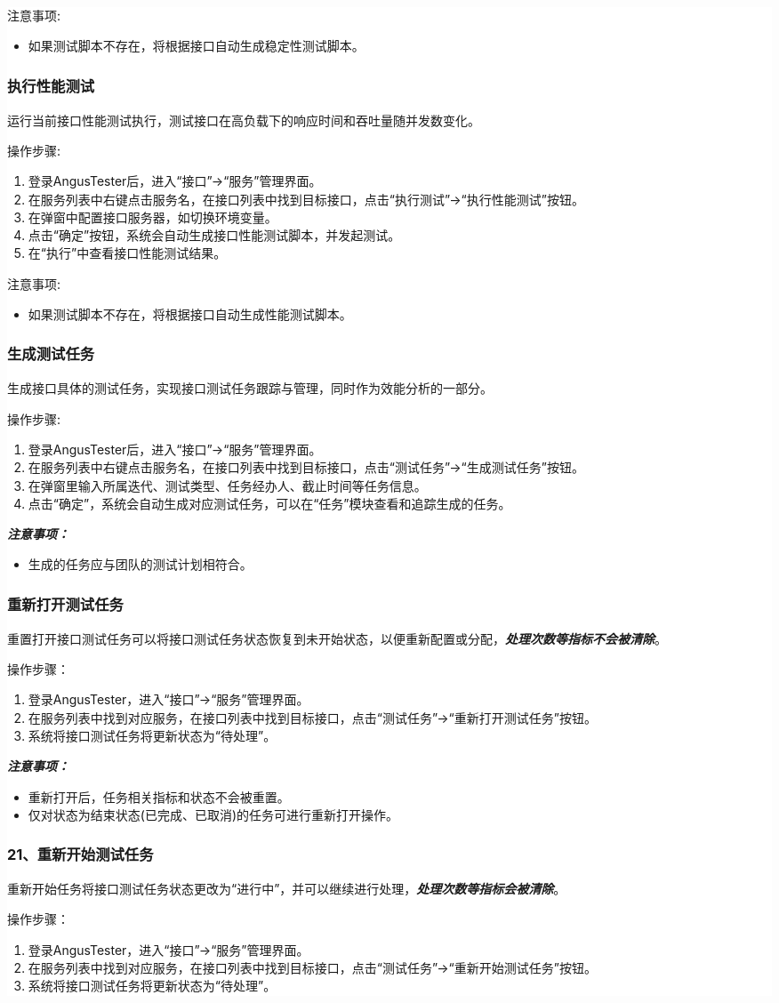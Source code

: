 注意事项:
- 如果测试脚本不存在，将根据接口自动生成稳定性测试脚本。

### 执行性能测试

运行当前接口性能测试执行，测试接口在高负载下的响应时间和吞吐量随并发数变化。

操作步骤:

1. 登录AngusTester后，进入“接口”->“服务”管理界面。
2. 在服务列表中右键点击服务名，在接口列表中找到目标接口，点击“执行测试”->“执行性能测试”按钮。
3. 在弹窗中配置接口服务器，如切换环境变量。
4. 点击“确定”按钮，系统会自动生成接口性能测试脚本，并发起测试。
5. 在“执行”中查看接口性能测试结果。

注意事项:
- 如果测试脚本不存在，将根据接口自动生成性能测试脚本。

### 生成测试任务

生成接口具体的测试任务，实现接口测试任务跟踪与管理，同时作为效能分析的一部分。

操作步骤:

1. 登录AngusTester后，进入“接口”->“服务”管理界面。
2. 在服务列表中右键点击服务名，在接口列表中找到目标接口，点击“测试任务”->“生成测试任务”按钮。
3. 在弹窗里输入所属迭代、测试类型、任务经办人、截止时间等任务信息。
4. 点击“确定”，系统会自动生成对应测试任务，可以在“任务”模块查看和追踪生成的任务。

***注意事项：***

- 生成的任务应与团队的测试计划相符合。

### 重新打开测试任务

重置打开接口测试任务可以将接口测试任务状态恢复到未开始状态，以便重新配置或分配，***处理次数等指标不会被清除***。

操作步骤：

1. 登录AngusTester，进入“接口”->“服务”管理界面。
2. 在服务列表中找到对应服务，在接口列表中找到目标接口，点击“测试任务”->“重新打开测试任务”按钮。
3. 系统将接口测试任务将更新状态为“待处理”。

***注意事项：***

- 重新打开后，任务相关指标和状态不会被重置。
- 仅对状态为结束状态(已完成、已取消)的任务可进行重新打开操作。

### 21、重新开始测试任务

重新开始任务将接口测试任务状态更改为“进行中”，并可以继续进行处理，***处理次数等指标会被清除***。

操作步骤：

1. 登录AngusTester，进入“接口”->“服务”管理界面。
2. 在服务列表中找到对应服务，在接口列表中找到目标接口，点击“测试任务”->“重新开始测试任务”按钮。
3. 系统将接口测试任务将更新状态为“待处理”。
